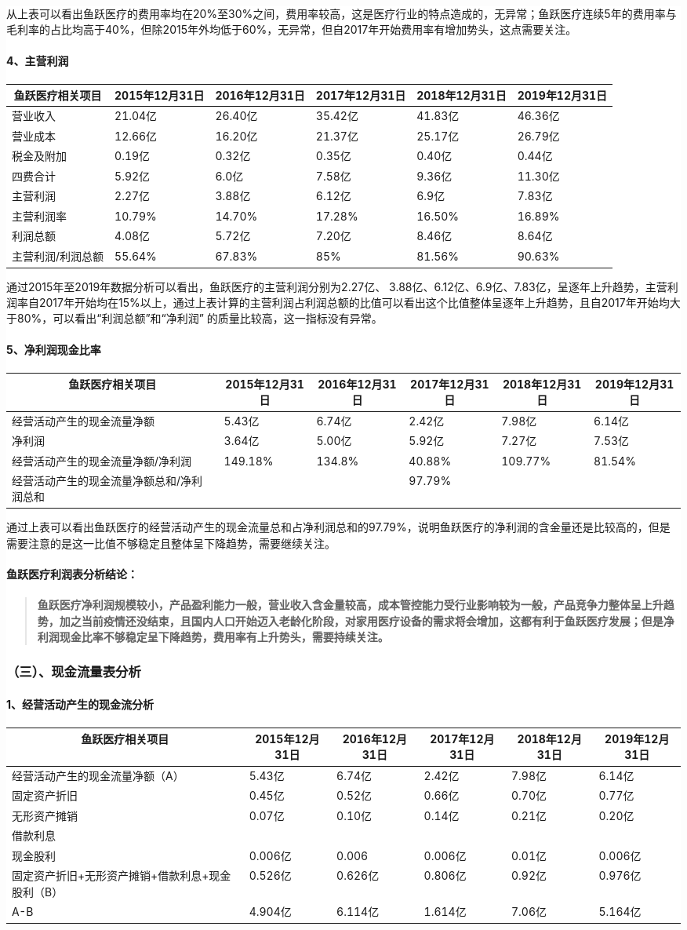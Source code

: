 从上表可以看出鱼跃医疗的费用率均在20%至30%之间，费用率较高，这是医疗行业的特点造成的，无异常；鱼跃医疗连续5年的费用率与毛利率的占比均高于40%，但除2015年外均低于60%，无异常，但自2017年开始费用率有增加势头，这点需要关注。

#### 4、主营利润

| 鱼跃医疗相关项目  | 2015年12月31日 | 2016年12月31日 | 2017年12月31日 | 2018年12月31日 | 2019年12月31日 |
| ----------------- | -------------- | -------------- | -------------- | -------------- | -------------- |
| 营业收入          | 21.04亿        | 26.40亿        | 35.42亿        | 41.83亿        | 46.36亿        |
| 营业成本          | 12.66亿        | 16.20亿        | 21.37亿        | 25.17亿        | 26.79亿        |
| 税金及附加        | 0.19亿         | 0.32亿         | 0.35亿         | 0.40亿         | 0.44亿         |
| 四费合计          | 5.92亿         | 6.0亿          | 7.58亿         | 9.36亿         | 11.30亿        |
| 主营利润          | 2.27亿         | 3.88亿         | 6.12亿         | 6.9亿          | 7.83亿         |
| 主营利润率        | 10.79%         | 14.70%         | 17.28%         | 16.50%         | 16.89%         |
| 利润总额          | 4.08亿         | 5.72亿         | 7.20亿         | 8.46亿         | 8.64亿         |
| 主营利润/利润总额 | 55.64%         | 67.83%         | 85%            | 81.56%         | 90.63%         |

通过2015年至2019年数据分析可以看出，鱼跃医疗的主营利润分别为2.27亿、 3.88亿、6.12亿、6.9亿、7.83亿，呈逐年上升趋势，主营利润率自2017年开始均在15%以上，通过上表计算的主营利润占利润总额的比值可以看出这个比值整体呈逐年上升趋势，且自2017年开始均大于80%，可以看出“利润总额”和“净利润” 的质量比较高，这一指标没有异常。

#### 5、净利润现金比率

| 鱼跃医疗相关项目                          | 2015年12月31日 | 2016年12月31日 | 2017年12月31日 | 2018年12月31日 | 2019年12月31日 |
| ----------------------------------------- | -------------- | -------------- | -------------- | -------------- | -------------- |
| 经营活动产生的现金流量净额                | 5.43亿         | 6.74亿         | 2.42亿         | 7.98亿         | 6.14亿         |
| 净利润                                    | 3.64亿         | 5.00亿         | 5.92亿         | 7.27亿         | 7.53亿         |
| 经营活动产生的现金流量净额/净利润         | 149.18%        | 134.8%         | 40.88%         | 109.77%        | 81.54%         |
| 经营活动产生的现金流量净额总和/净利润总和 |                |                | 97.79%         |                |                |

通过上表可以看出鱼跃医疗的经营活动产生的现金流量总和占净利润总和的97.79%，说明鱼跃医疗的净利润的含金量还是比较高的，但是需要注意的是这一比值不够稳定且整体呈下降趋势，需要继续关注。

#### 鱼跃医疗利润表分析结论：

> **鱼跃医疗净利润规模较小，产品盈利能力一般，营业收入含金量较高，成本管控能力受行业影响较为一般，产品竞争力整体呈上升趋势，加之当前疫情还没结束，且国内人口开始迈入老龄化阶段，对家用医疗设备的需求将会增加，这都有利于鱼跃医疗发展；但是净利润现金比率不够稳定呈下降趋势，费用率有上升势头，需要持续关注。**

### （三）、现金流量表分析

#### 1、经营活动产生的现金流分析

| 鱼跃医疗相关项目                                 | 2015年12月31日 | 2016年12月31日 | 2017年12月31日 | 2018年12月31日 | 2019年12月31日 |
| ------------------------------------------------ | -------------- | -------------- | -------------- | -------------- | -------------- |
| 经营活动产生的现金流量净额（A）                  | 5.43亿         | 6.74亿         | 2.42亿         | 7.98亿         | 6.14亿         |
| 固定资产折旧                                     | 0.45亿         | 0.52亿         | 0.66亿         | 0.70亿         | 0.77亿         |
| 无形资产摊销                                     | 0.07亿         | 0.10亿         | 0.14亿         | 0.21亿         | 0.20亿         |
| 借款利息                                         |                |                |                |                |                |
| 现金股利                                         | 0.006亿        | 0.006          | 0.006亿        | 0.01亿         | 0.006亿        |
| 固定资产折旧+无形资产摊销+借款利息+现金股利（B） | 0.526亿        | 0.626亿        | 0.806亿        | 0.92亿         | 0.976亿        |
| A-B                                              | 4.904亿        | 6.114亿        | 1.614亿        | 7.06亿         | 5.164亿        |
